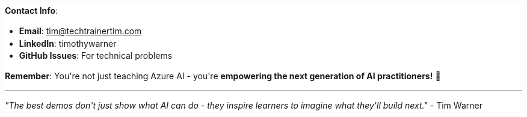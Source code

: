 **Contact Info**:
- **Email**: tim@techtrainertim.com
- **LinkedIn**: timothywarner
- **GitHub Issues**: For technical problems

**Remember**: You're not just teaching Azure AI - you're **empowering the next generation of AI practitioners!** 🚀

---

*"The best demos don't just show what AI can do - they inspire learners to imagine what they'll build next."* - Tim Warner
